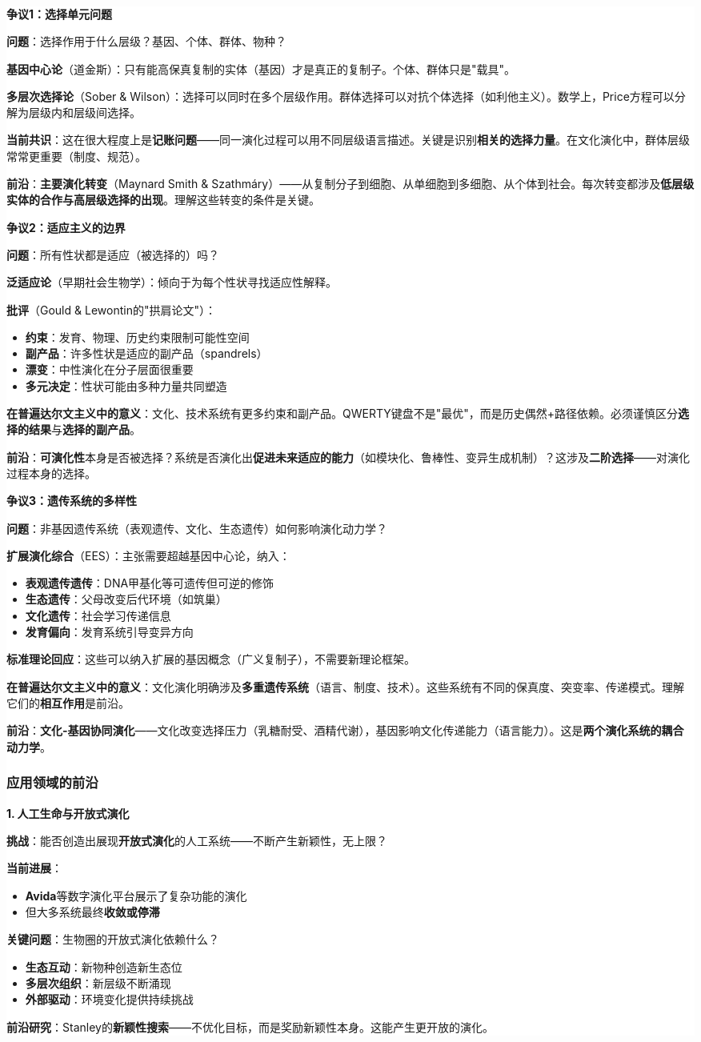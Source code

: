 **争议1：选择单元问题**

**问题**：选择作用于什么层级？基因、个体、群体、物种？

**基因中心论**（道金斯）：只有能高保真复制的实体（基因）才是真正的复制子。个体、群体只是"载具"。

**多层次选择论**（Sober & Wilson）：选择可以同时在多个层级作用。群体选择可以对抗个体选择（如利他主义）。数学上，Price方程可以分解为层级内和层级间选择。

**当前共识**：这在很大程度上是**记账问题**——同一演化过程可以用不同层级语言描述。关键是识别**相关的选择力量**。在文化演化中，群体层级常常更重要（制度、规范）。

**前沿**：**主要演化转变**（Maynard Smith & Szathmáry）——从复制分子到细胞、从单细胞到多细胞、从个体到社会。每次转变都涉及**低层级实体的合作与高层级选择的出现**。理解这些转变的条件是关键。

**争议2：适应主义的边界**

**问题**：所有性状都是适应（被选择的）吗？

**泛适应论**（早期社会生物学）：倾向于为每个性状寻找适应性解释。

**批评**（Gould & Lewontin的"拱肩论文"）：
- **约束**：发育、物理、历史约束限制可能性空间
- **副产品**：许多性状是适应的副产品（spandrels）
- **漂变**：中性演化在分子层面很重要
- **多元决定**：性状可能由多种力量共同塑造

**在普遍达尔文主义中的意义**：文化、技术系统有更多约束和副产品。QWERTY键盘不是"最优"，而是历史偶然+路径依赖。必须谨慎区分**选择的结果**与**选择的副产品**。

**前沿**：**可演化性**本身是否被选择？系统是否演化出**促进未来适应的能力**（如模块化、鲁棒性、变异生成机制）？这涉及**二阶选择**——对演化过程本身的选择。

**争议3：遗传系统的多样性**

**问题**：非基因遗传系统（表观遗传、文化、生态遗传）如何影响演化动力学？

**扩展演化综合**（EES）：主张需要超越基因中心论，纳入：
- **表观遗传遗传**：DNA甲基化等可遗传但可逆的修饰
- **生态遗传**：父母改变后代环境（如筑巢）
- **文化遗传**：社会学习传递信息
- **发育偏向**：发育系统引导变异方向

**标准理论回应**：这些可以纳入扩展的基因概念（广义复制子），不需要新理论框架。

**在普遍达尔文主义中的意义**：文化演化明确涉及**多重遗传系统**（语言、制度、技术）。这些系统有不同的保真度、突变率、传递模式。理解它们的**相互作用**是前沿。

**前沿**：**文化-基因协同演化**——文化改变选择压力（乳糖耐受、酒精代谢），基因影响文化传递能力（语言能力）。这是**两个演化系统的耦合动力学**。

### 应用领域的前沿

**1. 人工生命与开放式演化**

**挑战**：能否创造出展现**开放式演化**的人工系统——不断产生新颖性，无上限？

**当前进展**：
- **Avida**等数字演化平台展示了复杂功能的演化
- 但大多系统最终**收敛或停滞**

**关键问题**：生物圈的开放式演化依赖什么？
- **生态互动**：新物种创造新生态位
- **多层次组织**：新层级不断涌现
- **外部驱动**：环境变化提供持续挑战

**前沿研究**：Stanley的**新颖性搜索**——不优化目标，而是奖励新颖性本身。这能产生更开放的演化。
